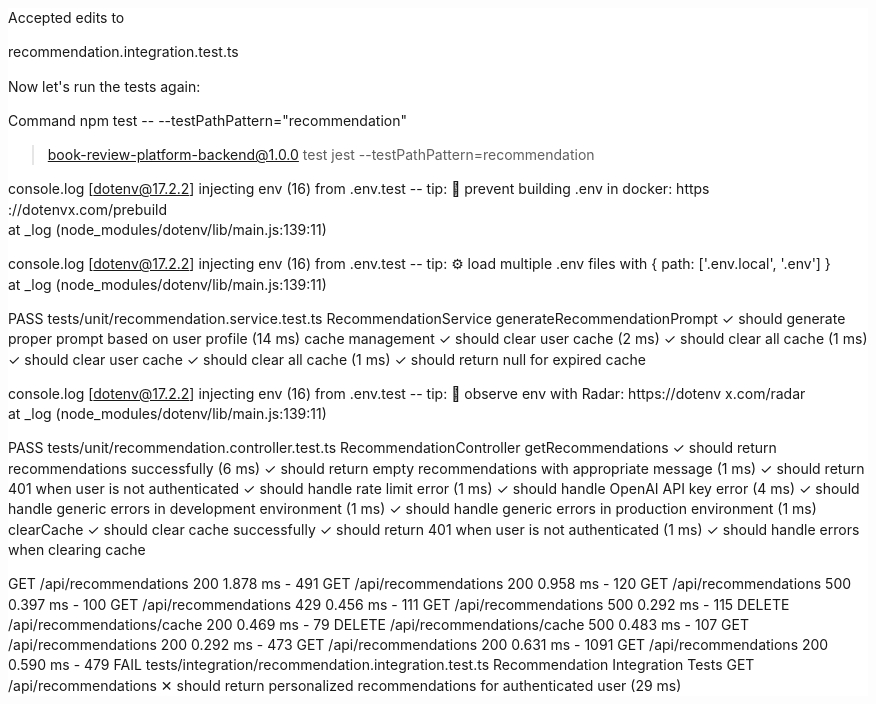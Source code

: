Accepted edits to

recommendation.integration.test.ts


Now let's run the tests again:

Command
npm test -- --testPathPattern="recommendation"

> book-review-platform-backend@1.0.0 test
> jest --testPathPattern=recommendation

  console.log
    [dotenv@17.2.2] injecting env (16) from .env.test -- tip: 🔐 prevent building .env in docker: https
://dotenvx.com/prebuild                                                                                
      at _log (node_modules/dotenv/lib/main.js:139:11)

  console.log
    [dotenv@17.2.2] injecting env (16) from .env.test -- tip: ⚙️  load multiple .env files with { path: 
['.env.local', '.env'] }                                                                               
      at _log (node_modules/dotenv/lib/main.js:139:11)

 PASS  tests/unit/recommendation.service.test.ts
  RecommendationService
    generateRecommendationPrompt
      ✓ should generate proper prompt based on user profile (14 ms)
    cache management
      ✓ should clear user cache (2 ms)
      ✓ should clear all cache (1 ms)
      ✓ should clear user cache
      ✓ should clear all cache (1 ms)
      ✓ should return null for expired cache

  console.log
    [dotenv@17.2.2] injecting env (16) from .env.test -- tip: 📡 observe env with Radar: https://dotenv
x.com/radar                                                                                            
      at _log (node_modules/dotenv/lib/main.js:139:11)

 PASS  tests/unit/recommendation.controller.test.ts
  RecommendationController
    getRecommendations
      ✓ should return recommendations successfully (6 ms)
      ✓ should return empty recommendations with appropriate message (1 ms)
      ✓ should return 401 when user is not authenticated
      ✓ should handle rate limit error (1 ms)
      ✓ should handle OpenAI API key error (4 ms)
      ✓ should handle generic errors in development environment (1 ms)
      ✓ should handle generic errors in production environment (1 ms)
    clearCache
      ✓ should clear cache successfully
      ✓ should return 401 when user is not authenticated (1 ms)
      ✓ should handle errors when clearing cache

GET /api/recommendations 200 1.878 ms - 491
GET /api/recommendations 200 0.958 ms - 120
GET /api/recommendations 500 0.397 ms - 100
GET /api/recommendations 429 0.456 ms - 111
GET /api/recommendations 500 0.292 ms - 115
DELETE /api/recommendations/cache 200 0.469 ms - 79
DELETE /api/recommendations/cache 500 0.483 ms - 107
GET /api/recommendations 200 0.292 ms - 473
GET /api/recommendations 200 0.631 ms - 1091
GET /api/recommendations 200 0.590 ms - 479
 FAIL  tests/integration/recommendation.integration.test.ts
  Recommendation Integration Tests
    GET /api/recommendations
      ✕ should return personalized recommendations for authenticated user (29 ms)